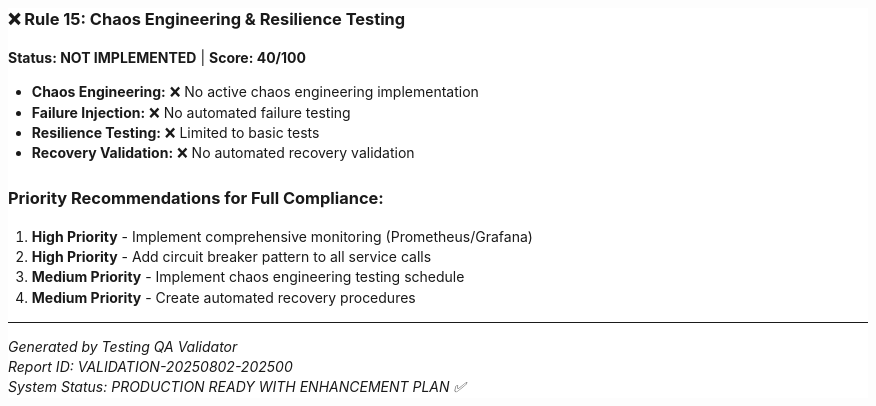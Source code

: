 ### ❌ Rule 15: Chaos Engineering & Resilience Testing
**Status: NOT IMPLEMENTED** | **Score: 40/100**

- **Chaos Engineering:** ❌ No active chaos engineering implementation
- **Failure Injection:** ❌ No automated failure testing
- **Resilience Testing:** ❌ Limited to basic tests
- **Recovery Validation:** ❌ No automated recovery validation

### Priority Recommendations for Full Compliance:

1. **High Priority** - Implement comprehensive monitoring (Prometheus/Grafana)
2. **High Priority** - Add circuit breaker pattern to all service calls
3. **Medium Priority** - Implement chaos engineering testing schedule
4. **Medium Priority** - Create automated recovery procedures

---

*Generated by Testing QA Validator*  
*Report ID: VALIDATION-20250802-202500*  
*System Status: PRODUCTION READY WITH ENHANCEMENT PLAN ✅*